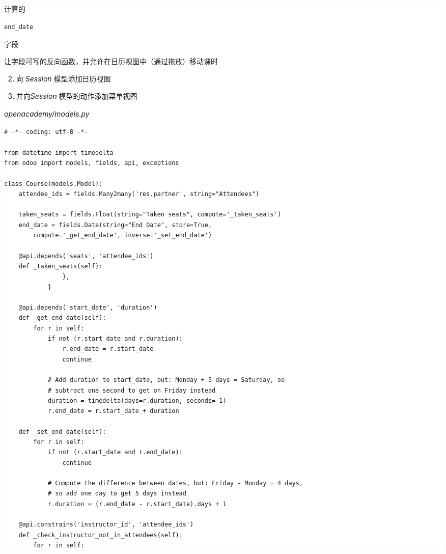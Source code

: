    计算的

   ```
   end_date
   ```

   字段

   让字段可写的反向函数，并允许在日历视图中（通过拖放）移动课时

2. 向 *Session* 模型添加日历视图

3. 并向*Session* 模型的动作添加菜单视图

*openacademy/models.py*

```
# -*- coding: utf-8 -*-

from datetime import timedelta
from odoo import models, fields, api, exceptions

class Course(models.Model):
    attendee_ids = fields.Many2many('res.partner', string="Attendees")

    taken_seats = fields.Float(string="Taken seats", compute='_taken_seats')
    end_date = fields.Date(string="End Date", store=True,
        compute='_get_end_date', inverse='_set_end_date')

    @api.depends('seats', 'attendee_ids')
    def _taken_seats(self):
                },
            }

    @api.depends('start_date', 'duration')
    def _get_end_date(self):
        for r in self:
            if not (r.start_date and r.duration):
                r.end_date = r.start_date
                continue

            # Add duration to start_date, but: Monday + 5 days = Saturday, so
            # subtract one second to get on Friday instead
            duration = timedelta(days=r.duration, seconds=-1)
            r.end_date = r.start_date + duration

    def _set_end_date(self):
        for r in self:
            if not (r.start_date and r.end_date):
                continue

            # Compute the difference between dates, but: Friday - Monday = 4 days,
            # so add one day to get 5 days instead
            r.duration = (r.end_date - r.start_date).days + 1

    @api.constrains('instructor_id', 'attendee_ids')
    def _check_instructor_not_in_attendees(self):
        for r in self:
```
